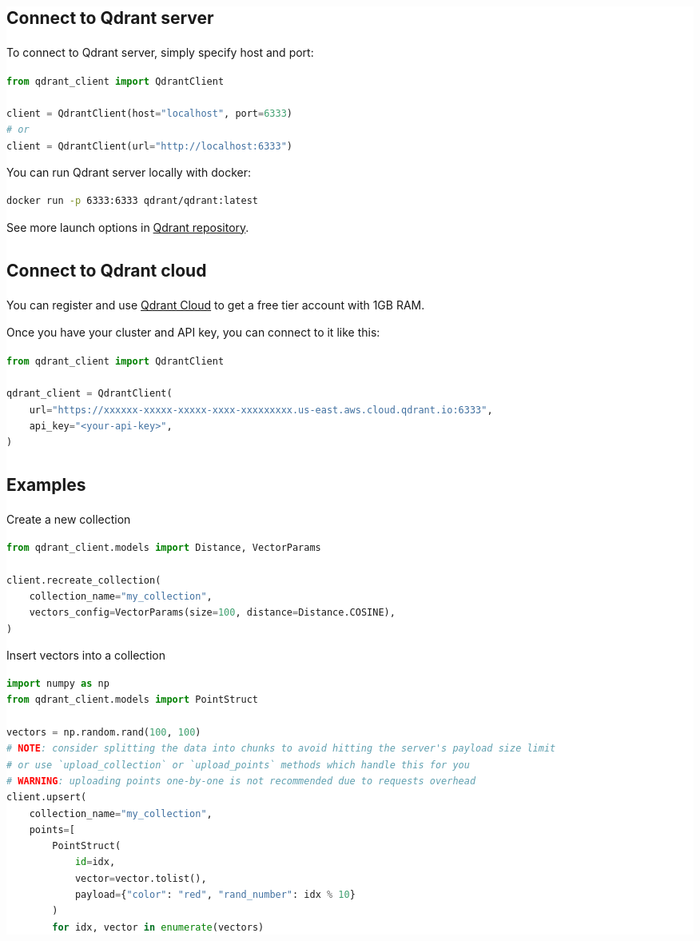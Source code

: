 ## Connect to Qdrant server

To connect to Qdrant server, simply specify host and port:

```python
from qdrant_client import QdrantClient

client = QdrantClient(host="localhost", port=6333)
# or
client = QdrantClient(url="http://localhost:6333")
```

You can run Qdrant server locally with docker:

```bash
docker run -p 6333:6333 qdrant/qdrant:latest
```

See more launch options in [Qdrant repository](https://github.com/qdrant/qdrant#usage).


## Connect to Qdrant cloud

You can register and use [Qdrant Cloud](https://cloud.qdrant.io/) to get a free tier account with 1GB RAM.

Once you have your cluster and API key, you can connect to it like this:

```python
from qdrant_client import QdrantClient

qdrant_client = QdrantClient(
    url="https://xxxxxx-xxxxx-xxxxx-xxxx-xxxxxxxxx.us-east.aws.cloud.qdrant.io:6333",
    api_key="<your-api-key>",
)
```

## Examples


Create a new collection
```python
from qdrant_client.models import Distance, VectorParams

client.recreate_collection(
    collection_name="my_collection",
    vectors_config=VectorParams(size=100, distance=Distance.COSINE),
)
```

Insert vectors into a collection

```python
import numpy as np
from qdrant_client.models import PointStruct

vectors = np.random.rand(100, 100)
# NOTE: consider splitting the data into chunks to avoid hitting the server's payload size limit
# or use `upload_collection` or `upload_points` methods which handle this for you
# WARNING: uploading points one-by-one is not recommended due to requests overhead
client.upsert(
    collection_name="my_collection",
    points=[
        PointStruct(
            id=idx,
            vector=vector.tolist(),
            payload={"color": "red", "rand_number": idx % 10}
        )
        for idx, vector in enumerate(vectors)
```